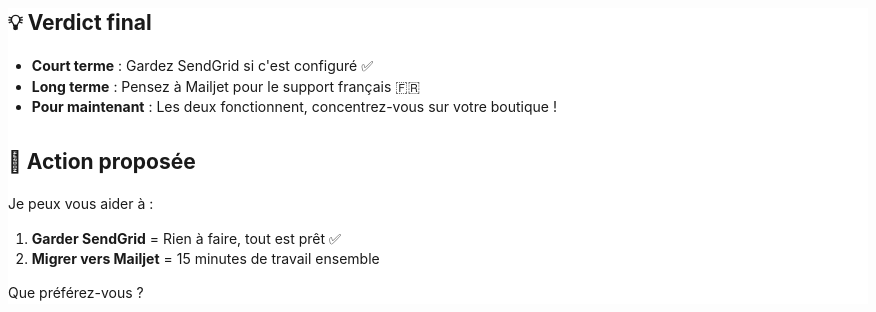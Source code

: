 ## 💡 Verdict final

- **Court terme** : Gardez SendGrid si c'est configuré ✅
- **Long terme** : Pensez à Mailjet pour le support français 🇫🇷
- **Pour maintenant** : Les deux fonctionnent, concentrez-vous sur votre boutique !

## 🚀 Action proposée

Je peux vous aider à :
1. **Garder SendGrid** = Rien à faire, tout est prêt ✅
2. **Migrer vers Mailjet** = 15 minutes de travail ensemble

Que préférez-vous ?


